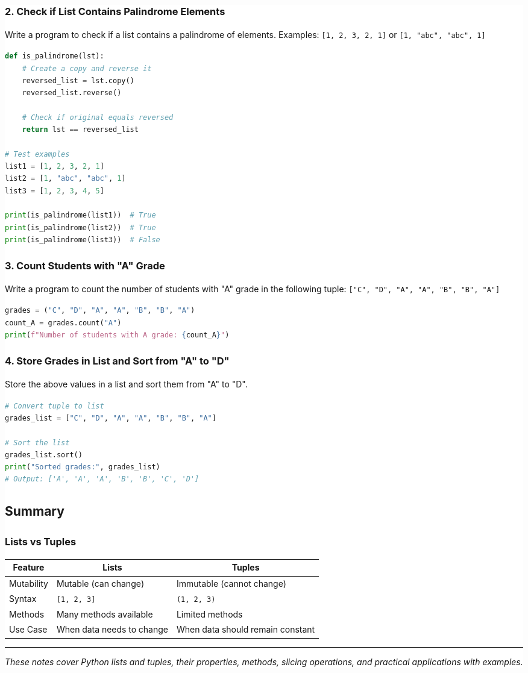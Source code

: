 ### 2. Check if List Contains Palindrome Elements
Write a program to check if a list contains a palindrome of elements.
Examples: `[1, 2, 3, 2, 1]` or `[1, "abc", "abc", 1]`

```python
def is_palindrome(lst):
    # Create a copy and reverse it
    reversed_list = lst.copy()
    reversed_list.reverse()
    
    # Check if original equals reversed
    return lst == reversed_list

# Test examples
list1 = [1, 2, 3, 2, 1]
list2 = [1, "abc", "abc", 1]
list3 = [1, 2, 3, 4, 5]

print(is_palindrome(list1))  # True
print(is_palindrome(list2))  # True
print(is_palindrome(list3))  # False
```

### 3. Count Students with "A" Grade
Write a program to count the number of students with "A" grade in the following tuple:
`["C", "D", "A", "A", "B", "B", "A"]`

```python
grades = ("C", "D", "A", "A", "B", "B", "A")
count_A = grades.count("A")
print(f"Number of students with A grade: {count_A}")
```

### 4. Store Grades in List and Sort from "A" to "D"
Store the above values in a list and sort them from "A" to "D".

```python
# Convert tuple to list
grades_list = ["C", "D", "A", "A", "B", "B", "A"]

# Sort the list
grades_list.sort()
print("Sorted grades:", grades_list)
# Output: ['A', 'A', 'A', 'B', 'B', 'C', 'D']
```

## Summary

### Lists vs Tuples

| Feature | Lists | Tuples |
|---------|-------|---------|
| Mutability | Mutable (can change) | Immutable (cannot change) |
| Syntax | `[1, 2, 3]` | `(1, 2, 3)` |
| Methods | Many methods available | Limited methods |
| Use Case | When data needs to change | When data should remain constant |

---

*These notes cover Python lists and tuples, their properties, methods, slicing operations, and practical applications with examples.*
